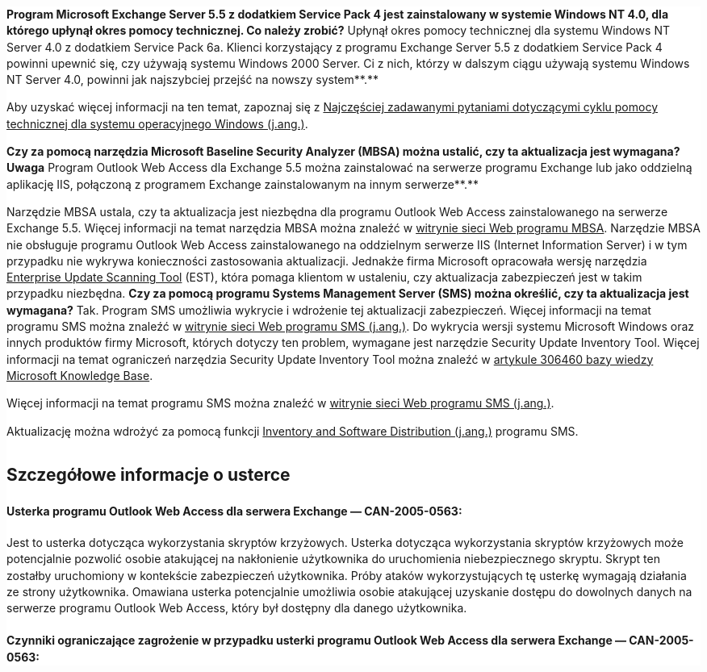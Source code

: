 **Program Microsoft Exchange Server 5.5 z dodatkiem Service Pack 4 jest zainstalowany w systemie Windows NT 4.0, dla którego upłynął okres pomocy technicznej. Co należy zrobić?**
Upłynął okres pomocy technicznej dla systemu Windows NT Server 4.0 z dodatkiem Service Pack 6a. Klienci korzystający z programu Exchange Server 5.5 z dodatkiem Service Pack 4 powinni upewnić się, czy używają systemu Windows 2000 Server. Ci z nich, którzy w dalszym ciągu używają systemu Windows NT Server 4.0, powinni jak najszybciej przejść na nowszy system**.**

Aby uzyskać więcej informacji na ten temat, zapoznaj się z [Najczęściej zadawanymi pytaniami dotyczącymi cyklu pomocy technicznej dla systemu operacyjnego Windows (j.ang.)](http://go.microsoft.com/fwlink/?linkid=33330).

**Czy za pomocą narzędzia Microsoft Baseline Security Analyzer (MBSA) można ustalić, czy ta aktualizacja jest wymagana?**
**Uwaga** Program Outlook Web Access dla Exchange 5.5 można zainstalować na serwerze programu Exchange lub jako oddzielną aplikację IIS, połączoną z programem Exchange zainstalowanym na innym serwerze**.**

Narzędzie MBSA ustala, czy ta aktualizacja jest niezbędna dla programu Outlook Web Access zainstalowanego na serwerze Exchange 5.5. Więcej informacji na temat narzędzia MBSA można znaleźć w [witrynie sieci Web programu MBSA](http://www.microsoft.com/poland/technet/security/tools/mbsa.mspx).
Narzędzie MBSA nie obsługuje programu Outlook Web Access zainstalowanego na oddzielnym serwerze IIS (Internet Information Server) i w tym przypadku nie wykrywa konieczności zastosowania aktualizacji. Jednakże firma Microsoft opracowała wersję narzędzia [Enterprise Update Scanning Tool](http://support.microsoft.com/kb/894193) (EST), która pomaga klientom w ustaleniu, czy aktualizacja zabezpieczeń jest w takim przypadku niezbędna.
**Czy za pomocą programu Systems Management Server (SMS) można określić, czy ta aktualizacja jest wymagana?**
Tak. Program SMS umożliwia wykrycie i wdrożenie tej aktualizacji zabezpieczeń. Więcej informacji na temat programu SMS można znaleźć w [witrynie sieci Web programu SMS (j.ang.)](http://go.microsoft.com/fwlink/?linkid=21158). Do wykrycia wersji systemu Microsoft Windows oraz innych produktów firmy Microsoft, których dotyczy ten problem, wymagane jest narzędzie Security Update Inventory Tool. Więcej informacji na temat ograniczeń narzędzia Security Update Inventory Tool można znaleźć w [artykule 306460 bazy wiedzy Microsoft Knowledge Base](http://support.microsoft.com/kb/306460).

Więcej informacji na temat programu SMS można znaleźć w [witrynie sieci Web programu SMS (j.ang.)](http://go.microsoft.com/fwlink/?linkid=21158).

Aktualizację można wdrożyć za pomocą funkcji [Inventory and Software Distribution (j.ang.)](http://go.microsoft.com/fwlink/?linkid=33333) programu SMS.

Szczegółowe informacje o usterce
--------------------------------

<span></span>
#### Usterka programu Outlook Web Access dla serwera Exchange — CAN-2005-0563:

Jest to usterka dotycząca wykorzystania skryptów krzyżowych. Usterka dotycząca wykorzystania skryptów krzyżowych może potencjalnie pozwolić osobie atakującej na nakłonienie użytkownika do uruchomienia niebezpiecznego skryptu. Skrypt ten zostałby uruchomiony w kontekście zabezpieczeń użytkownika. Próby ataków wykorzystujących tę usterkę wymagają działania ze strony użytkownika. Omawiana usterka potencjalnie umożliwia osobie atakującej uzyskanie dostępu do dowolnych danych na serwerze programu Outlook Web Access, który był dostępny dla danego użytkownika.

#### Czynniki ograniczające zagrożenie w przypadku usterki programu Outlook Web Access dla serwera Exchange — CAN-2005-0563:
